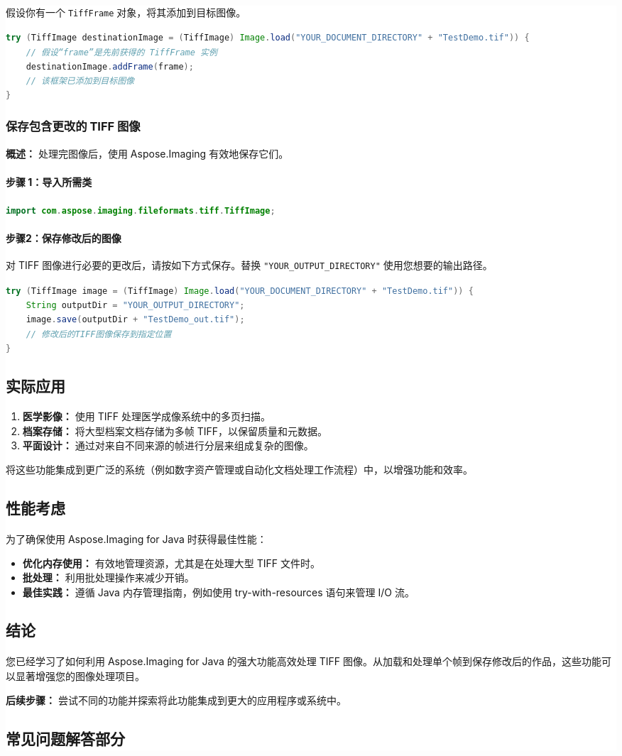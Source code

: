 假设你有一个 `TiffFrame` 对象，将其添加到目标图像。

```java
try (TiffImage destinationImage = (TiffImage) Image.load("YOUR_DOCUMENT_DIRECTORY" + "TestDemo.tif")) {
    // 假设“frame”是先前获得的 TiffFrame 实例
    destinationImage.addFrame(frame);
    // 该框架已添加到目标图像
}
```

### 保存包含更改的 TIFF 图像

**概述：** 处理完图像后，使用 Aspose.Imaging 有效地保存它们。

#### 步骤 1：导入所需类

```java
import com.aspose.imaging.fileformats.tiff.TiffImage;
```

#### 步骤2：保存修改后的图像

对 TIFF 图像进行必要的更改后，请按如下方式保存。替换 `"YOUR_OUTPUT_DIRECTORY"` 使用您想要的输出路径。

```java
try (TiffImage image = (TiffImage) Image.load("YOUR_DOCUMENT_DIRECTORY" + "TestDemo.tif")) {
    String outputDir = "YOUR_OUTPUT_DIRECTORY";
    image.save(outputDir + "TestDemo_out.tif");
    // 修改后的TIFF图像保存到指定位置
}
```

## 实际应用

1. **医学影像：** 使用 TIFF 处理医学成像系统中的多页扫描。
2. **档案存储：** 将大型档案文档存储为多帧 TIFF，以保留质量和元数据。
3. **平面设计：** 通过对来自不同来源的帧进行分层来组成复杂的图像。

将这些功能集成到更广泛的系统（例如数字资产管理或自动化文档处理工作流程）中，以增强功能和效率。

## 性能考虑

为了确保使用 Aspose.Imaging for Java 时获得最佳性能：

- **优化内存使用：** 有效地管理资源，尤其是在处理大型 TIFF 文件时。
- **批处理：** 利用批处理操作来减少开销。
- **最佳实践：** 遵循 Java 内存管理指南，例如使用 try-with-resources 语句来管理 I/O 流。

## 结论

您已经学习了如何利用 Aspose.Imaging for Java 的强大功能高效处理 TIFF 图像。从加载和处理单个帧到保存修改后的作品，这些功能可以显著增强您的图像处理项目。

**后续步骤：** 尝试不同的功能并探索将此功能集成到更大的应用程序或系统中。

## 常见问题解答部分

